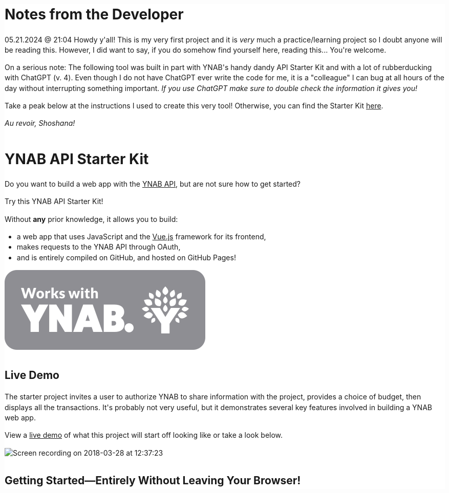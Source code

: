 # Notes from the Developer

05.21.2024 @ 21:04
Howdy y'all! This is my very first project and it is _very_ much a practice/learning project so I doubt anyone will be reading this. However, I did want to say, if you do somehow find yourself here, reading this... You're welcome.

On a serious note: The following tool was built in part with YNAB's handy dandy API Starter Kit and with a lot of rubberducking with ChatGPT (v. 4). Even though I do not have ChatGPT ever write the code for me, it is a "colleague" I can bug at all hours of the day without interrupting something important. _If you use ChatGPT make sure to double check the information it gives you!_

Take a peak below at the instructions I used to create this very tool! Otherwise, you can find the Starter Kit [here](https://github.com/ynab/ynab-api-starter-kit).

_Au revoir, Shoshana!_


# YNAB API Starter Kit

Do you want to build a web app with the [YNAB API](https://api.ynab.com/), but are not sure how to get started?

Try this YNAB API Starter Kit!

Without **any** prior knowledge, it allows you to build:

- a web app that uses JavaScript and the [Vue.js](https://vuejs.org/) framework for its frontend,
- makes requests to the YNAB API through OAuth,
- and is entirely compiled on GitHub, and hosted on GitHub Pages!

[![Works with YNAB](./public/works_with_ynab.svg)](https://api.ynab.com/)

## Live Demo

The starter project invites a user to authorize YNAB to share information with the project, provides a choice of budget, then displays all the transactions. It's probably not very useful, but it demonstrates several key features involved in building a YNAB web app.

View a [live demo](https://ynab.github.io/ynab-api-starter-kit/) of what this project will start off looking like or take a look below.

![Screen recording on 2018-03-28 at 12:37:23](https://user-images.githubusercontent.com/759811/38046244-c9806f0a-3284-11e8-8788-509912ec79c2.gif)

## Getting Started—Entirely Without Leaving Your Browser!
